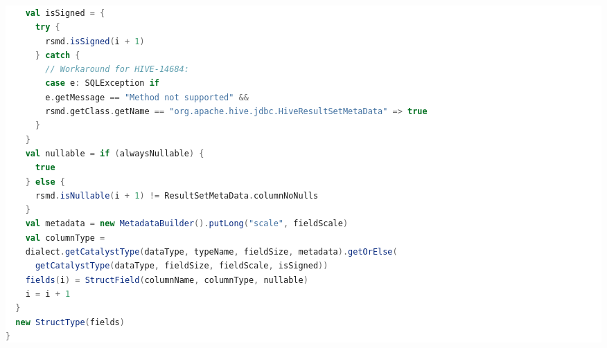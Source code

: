 ```scala
    val isSigned = {
      try {
        rsmd.isSigned(i + 1)
      } catch {
        // Workaround for HIVE-14684:
        case e: SQLException if
        e.getMessage == "Method not supported" &&
        rsmd.getClass.getName == "org.apache.hive.jdbc.HiveResultSetMetaData" => true
      }
    }
    val nullable = if (alwaysNullable) {
      true
    } else {
      rsmd.isNullable(i + 1) != ResultSetMetaData.columnNoNulls
    }
    val metadata = new MetadataBuilder().putLong("scale", fieldScale)
    val columnType =
    dialect.getCatalystType(dataType, typeName, fieldSize, metadata).getOrElse(
      getCatalystType(dataType, fieldSize, fieldScale, isSigned))
    fields(i) = StructField(columnName, columnType, nullable)
    i = i + 1
  }
  new StructType(fields)
}
```

